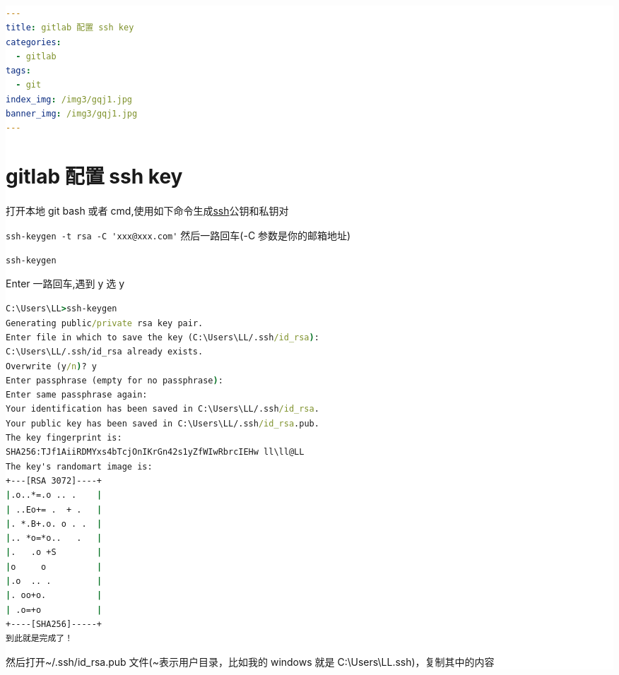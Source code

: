 ```yaml
---
title: gitlab 配置 ssh key
categories:
  - gitlab
tags:
  - git
index_img: /img3/gqj1.jpg
banner_img: /img3/gqj1.jpg
---
```


# gitlab 配置 ssh key

打开本地 git bash 或者 cmd,使用如下命令生成[ssh](https://so.csdn.net/so/search?q=ssh&spm=1001.2101.3001.7020)公钥和私钥对

`ssh-keygen -t rsa -C 'xxx@xxx.com'` 然后一路回车(-C 参数是你的邮箱地址)

```
ssh-keygen
```

Enter 一路回车,遇到 y 选 y

```cmd
C:\Users\LL>ssh-keygen
Generating public/private rsa key pair.
Enter file in which to save the key (C:\Users\LL/.ssh/id_rsa):
C:\Users\LL/.ssh/id_rsa already exists.
Overwrite (y/n)? y
Enter passphrase (empty for no passphrase):
Enter same passphrase again:
Your identification has been saved in C:\Users\LL/.ssh/id_rsa.
Your public key has been saved in C:\Users\LL/.ssh/id_rsa.pub.
The key fingerprint is:
SHA256:TJf1AiiRDMYxs4bTcjOnIKrGn42s1yZfWIwRbrcIEHw ll\ll@LL
The key's randomart image is:
+---[RSA 3072]----+
|.o..*=.o .. .    |
| ..Eo+= .  + .   |
|. *.B+.o. o . .  |
|.. *o=*o..   .   |
|.   .o +S        |
|o     o          |
|.o  .. .         |
|. oo+o.          |
| .o=+o           |
+----[SHA256]-----+
到此就是完成了！
```

然后打开~/.ssh/id_rsa.pub 文件(~表示用户目录，比如我的 windows 就是 C:\Users\LL\.ssh)，复制其中的内容
